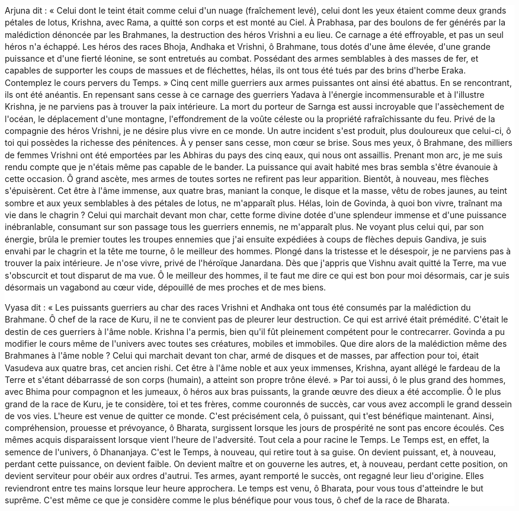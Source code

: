 Arjuna dit : « Celui dont le teint était comme celui d'un nuage (fraîchement levé), celui dont les yeux étaient comme deux grands pétales de lotus, Krishna, avec Rama, a quitté son corps et est monté au Ciel. À Prabhasa, par des boulons de fer générés par la malédiction dénoncée par les Brahmanes, la destruction des héros Vrishni a eu lieu. Ce carnage a été effroyable, et pas un seul héros n'a échappé. Les héros des races Bhoja, Andhaka et Vrishni, ô Brahmane, tous dotés d'une âme élevée, d'une grande puissance et d'une fierté léonine, se sont entretués au combat. Possédant des armes semblables à des masses de fer, et capables de supporter les coups de massues et de fléchettes, hélas, ils ont tous été tués par des brins d'herbe Eraka. Contemplez le cours pervers du Temps. » Cinq cent mille guerriers aux armes puissantes ont ainsi été abattus. En se rencontrant, ils ont été anéantis. En repensant sans cesse à ce carnage des guerriers Yadava à l'énergie incommensurable et à l'illustre Krishna, je ne parviens pas à trouver la paix intérieure. La mort du porteur de Sarnga est aussi incroyable que l'assèchement de l'océan, le déplacement d'une montagne, l'effondrement de la voûte céleste ou la propriété rafraîchissante du feu. Privé de la compagnie des héros Vrishni, je ne désire plus vivre en ce monde. Un autre incident s'est produit, plus douloureux que celui-ci, ô toi qui possèdes la richesse des pénitences. À y penser sans cesse, mon cœur se brise. Sous mes yeux, ô Brahmane, des milliers de femmes Vrishni ont été emportées par les Abhiras du pays des cinq eaux, qui nous ont assaillis. Prenant mon arc, je me suis rendu compte que je n'étais même pas capable de le bander. La puissance qui avait habité mes bras sembla s'être évanouie à cette occasion. Ô grand ascète, mes armes de toutes sortes ne refirent pas leur apparition. Bientôt, à nouveau, mes flèches s'épuisèrent. Cet être à l'âme immense, aux quatre bras, maniant la conque, le disque et la masse, vêtu de robes jaunes, au teint sombre et aux yeux semblables à des pétales de lotus, ne m'apparaît plus. Hélas, loin de Govinda, à quoi bon vivre, traînant ma vie dans le chagrin ? Celui qui marchait devant mon char, cette forme divine dotée d'une splendeur immense et d'une puissance inébranlable, consumant sur son passage tous les guerriers ennemis, ne m'apparaît plus. Ne voyant plus celui qui, par son énergie, brûla le premier toutes les troupes ennemies que j'ai ensuite expédiées à coups de flèches depuis Gandiva, je suis envahi par le chagrin et la tête me tourne, ô le meilleur des hommes. Plongé dans la tristesse et le désespoir, je ne parviens pas à trouver la paix intérieure. Je n'ose vivre, privé de l'héroïque Janardana. Dès que j'appris que Vishnu avait quitté la Terre, ma vue s'obscurcit et tout disparut de ma vue. Ô le meilleur des hommes, il te faut me dire ce qui est bon pour moi désormais, car je suis désormais un vagabond au cœur vide, dépouillé de mes proches et de mes biens.

Vyasa dit : « Les puissants guerriers au char des races Vrishni et Andhaka ont tous été consumés par la malédiction du Brahmane. Ô chef de la race de Kuru, il ne te convient pas de pleurer leur destruction. Ce qui est arrivé était prémédité. C'était le destin de ces guerriers à l'âme noble. Krishna l'a permis, bien qu'il fût pleinement compétent pour le contrecarrer. Govinda a pu modifier le cours même de l'univers avec toutes ses créatures, mobiles et immobiles. Que dire alors de la malédiction même des Brahmanes à l'âme noble ? Celui qui marchait devant ton char, armé de disques et de masses, par affection pour toi, était Vasudeva aux quatre bras, cet ancien rishi. Cet être à l'âme noble et aux yeux immenses, Krishna, ayant allégé le fardeau de la Terre et s'étant débarrassé de son corps (humain), a atteint son propre trône élevé. » Par toi aussi, ô le plus grand des hommes, avec Bhima pour compagnon et les jumeaux, ô héros aux bras puissants, la grande œuvre des dieux a été accomplie. Ô le plus grand de la race de Kuru, je te considère, toi et tes frères, comme couronnés de succès, car vous avez accompli le grand dessein de vos vies. L'heure est venue de quitter ce monde. C'est précisément cela, ô puissant, qui t'est bénéfique maintenant. Ainsi, compréhension, prouesse et prévoyance, ô Bharata, surgissent lorsque les jours de prospérité ne sont pas encore écoulés. Ces mêmes acquis disparaissent lorsque vient l'heure de l'adversité. Tout cela a pour racine le Temps. Le Temps est, en effet, la semence de l'univers, ô Dhananjaya. C'est le Temps, à nouveau, qui retire tout à sa guise. On devient puissant, et, à nouveau, perdant cette puissance, on devient faible. On devient maître et on gouverne les autres, et, à nouveau, perdant cette position, on devient serviteur pour obéir aux ordres d'autrui. Tes armes, ayant remporté le succès, ont regagné leur lieu d'origine. Elles reviendront entre tes mains lorsque leur heure approchera. Le temps est venu, ô Bharata, pour vous tous d'atteindre le but suprême. C'est même ce que je considère comme le plus bénéfique pour vous tous, ô chef de la race de Bharata.
